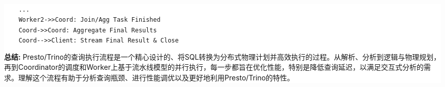 ```mermaid
    ...
    Worker2->>Coord: Join/Agg Task Finished
    Coord->>Coord: Aggregate Final Results
    Coord-->>Client: Stream Final Result & Close
```

**总结:** Presto/Trino的查询执行流程是一个精心设计的、将SQL转换为分布式物理计划并高效执行的过程。从解析、分析到逻辑与物理规划，再到Coordinator的调度和Worker上基于流水线模型的并行执行，每一步都旨在优化性能，特别是降低查询延迟，以满足交互式分析的需求。理解这个流程有助于分析查询瓶颈、进行性能调优以及更好地利用Presto/Trino的特性。 
